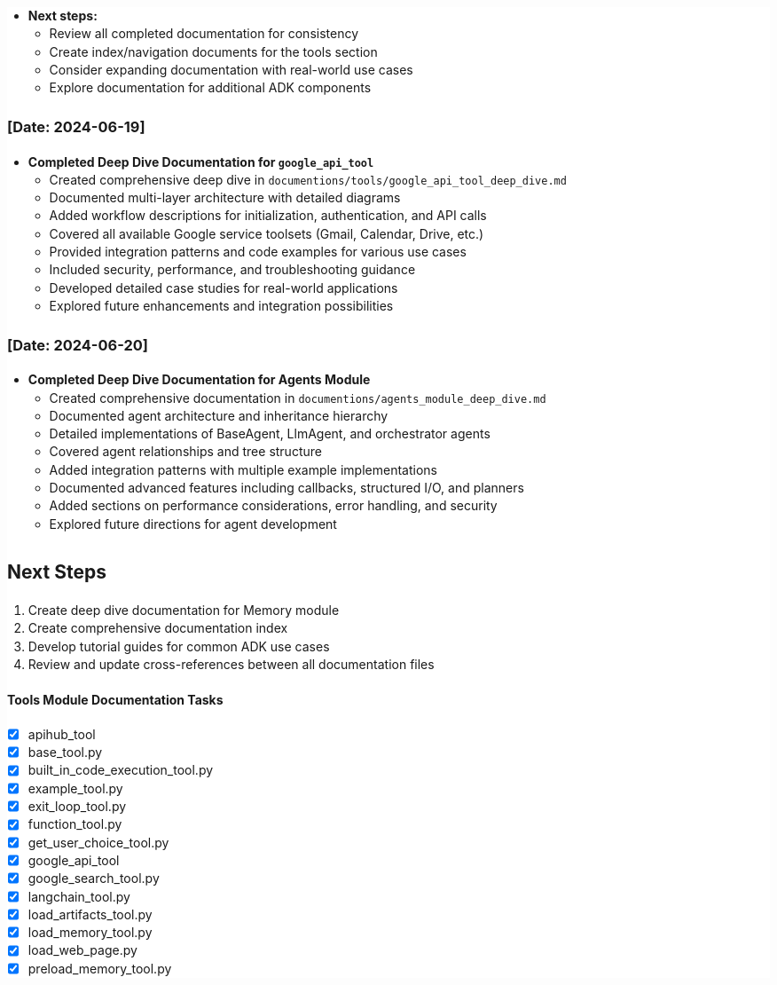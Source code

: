 - **Next steps:**
  - Review all completed documentation for consistency
  - Create index/navigation documents for the tools section
  - Consider expanding documentation with real-world use cases
  - Explore documentation for additional ADK components

### [Date: 2024-06-19]

- **Completed Deep Dive Documentation for `google_api_tool`**
  - Created comprehensive deep dive in `documentions/tools/google_api_tool_deep_dive.md`
  - Documented multi-layer architecture with detailed diagrams
  - Added workflow descriptions for initialization, authentication, and API calls
  - Covered all available Google service toolsets (Gmail, Calendar, Drive, etc.)
  - Provided integration patterns and code examples for various use cases
  - Included security, performance, and troubleshooting guidance
  - Developed detailed case studies for real-world applications
  - Explored future enhancements and integration possibilities

### [Date: 2024-06-20]

- **Completed Deep Dive Documentation for Agents Module**
  - Created comprehensive documentation in `documentions/agents_module_deep_dive.md`
  - Documented agent architecture and inheritance hierarchy
  - Detailed implementations of BaseAgent, LlmAgent, and orchestrator agents
  - Covered agent relationships and tree structure
  - Added integration patterns with multiple example implementations
  - Documented advanced features including callbacks, structured I/O, and planners
  - Added sections on performance considerations, error handling, and security
  - Explored future directions for agent development

## Next Steps

1. Create deep dive documentation for Memory module
2. Create comprehensive documentation index
3. Develop tutorial guides for common ADK use cases
4. Review and update cross-references between all documentation files

#### Tools Module Documentation Tasks

- [x] apihub_tool
- [x] base_tool.py
- [x] built_in_code_execution_tool.py
- [x] example_tool.py
- [x] exit_loop_tool.py
- [x] function_tool.py
- [x] get_user_choice_tool.py
- [x] google_api_tool
- [x] google_search_tool.py
- [x] langchain_tool.py
- [x] load_artifacts_tool.py
- [x] load_memory_tool.py
- [x] load_web_page.py
- [x] preload_memory_tool.py
